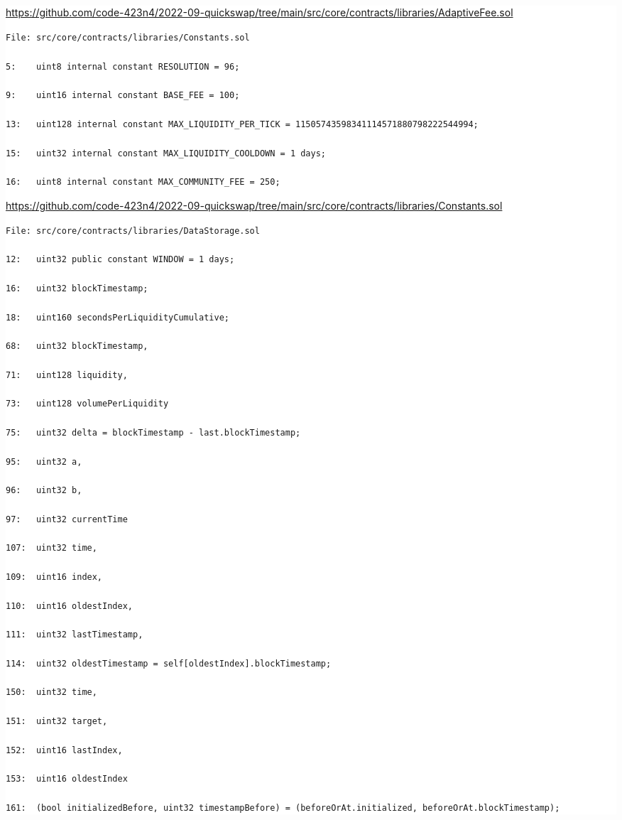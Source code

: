 https://github.com/code-423n4/2022-09-quickswap/tree/main/src/core/contracts/libraries/AdaptiveFee.sol

```solidity
File: src/core/contracts/libraries/Constants.sol

5:    uint8 internal constant RESOLUTION = 96;

9:    uint16 internal constant BASE_FEE = 100;

13:   uint128 internal constant MAX_LIQUIDITY_PER_TICK = 11505743598341114571880798222544994;

15:   uint32 internal constant MAX_LIQUIDITY_COOLDOWN = 1 days;

16:   uint8 internal constant MAX_COMMUNITY_FEE = 250;
```

https://github.com/code-423n4/2022-09-quickswap/tree/main/src/core/contracts/libraries/Constants.sol

```solidity
File: src/core/contracts/libraries/DataStorage.sol

12:   uint32 public constant WINDOW = 1 days;

16:   uint32 blockTimestamp;

18:   uint160 secondsPerLiquidityCumulative;

68:   uint32 blockTimestamp,

71:   uint128 liquidity,

73:   uint128 volumePerLiquidity

75:   uint32 delta = blockTimestamp - last.blockTimestamp;

95:   uint32 a,

96:   uint32 b,

97:   uint32 currentTime

107:  uint32 time,

109:  uint16 index,

110:  uint16 oldestIndex,

111:  uint32 lastTimestamp,

114:  uint32 oldestTimestamp = self[oldestIndex].blockTimestamp;

150:  uint32 time,

151:  uint32 target,

152:  uint16 lastIndex,

153:  uint16 oldestIndex

161:  (bool initializedBefore, uint32 timestampBefore) = (beforeOrAt.initialized, beforeOrAt.blockTimestamp);

```